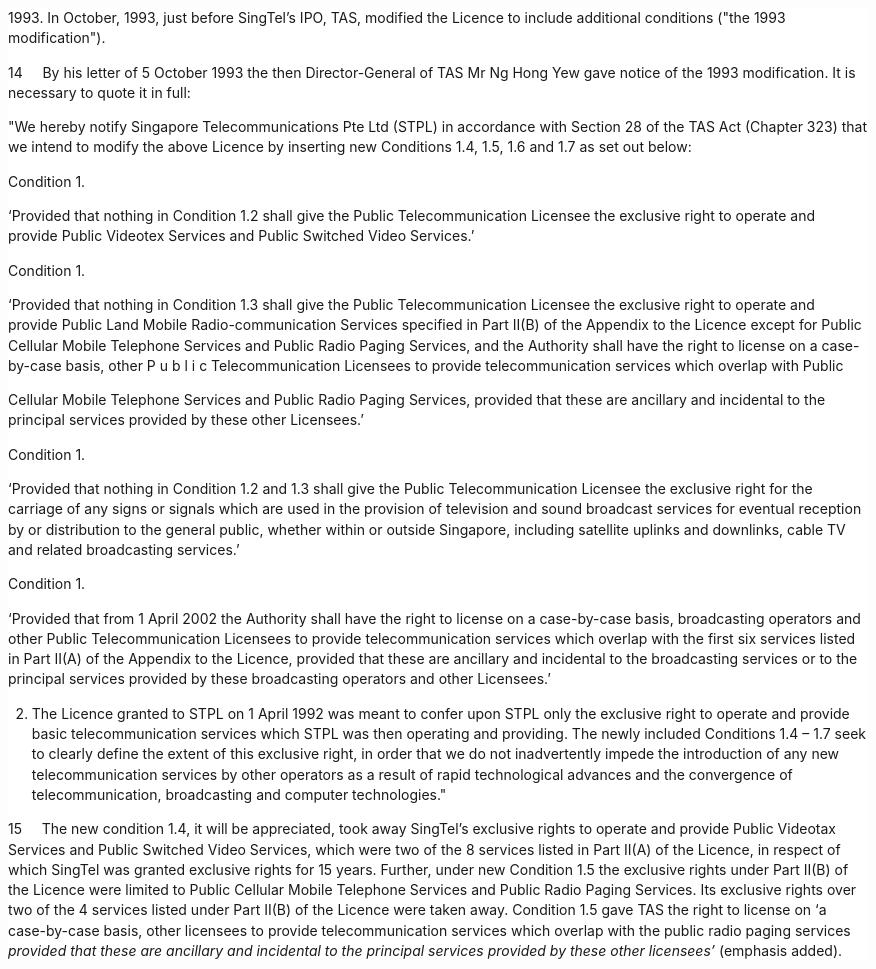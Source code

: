1993\. In October, 1993, just before SingTel’s IPO, TAS, modified the Licence to include additional conditions ("the 1993 modification"). 

14     By his letter of 5 October 1993 the then Director-General of TAS Mr Ng Hong Yew gave notice of the 1993 modification. It is necessary to quote it in full:

 "We hereby notify Singapore Telecommunications Pte Ltd (STPL) in accordance with Section 28 of the TAS Act (Chapter 323) that we intend to modify the above Licence by inserting new Conditions 1.4, 1.5, 1.6 and 1.7 as set out below: 

 Condition 1. 

 ‘Provided that nothing in Condition 1.2 shall give the Public Telecommunication Licensee the exclusive right to operate and provide Public Videotex Services and Public Switched Video Services.’ 

 Condition 1. 

 ‘Provided that nothing in Condition 1.3 shall give the Public Telecommunication Licensee the exclusive right to operate and provide Public Land Mobile Radio-communication Services specified in Part II(B) of the Appendix to the Licence except for Public Cellular Mobile Telephone Services and Public Radio Paging Services, and the Authority shall have the right to license on a case-by-case basis, other P u b l i c Telecommunication Licensees to provide telecommunication services which overlap with Public 


 Cellular Mobile Telephone Services and Public Radio Paging Services, provided that these are ancillary and incidental to the principal services provided by these other Licensees.’ 

 Condition 1. 

 ‘Provided that nothing in Condition 1.2 and 1.3 shall give the Public Telecommunication Licensee the exclusive right for the carriage of any signs or signals which are used in the provision of television and sound broadcast services for eventual reception by or distribution to the general public, whether within or outside Singapore, including satellite uplinks and downlinks, cable TV and related broadcasting services.’ 

 Condition 1. 

 ‘Provided that from 1 April 2002 the Authority shall have the right to license on a case-by-case basis, broadcasting operators and other Public Telecommunication Licensees to provide telecommunication services which overlap with the first six services listed in Part II(A) of the Appendix to the Licence, provided that these are ancillary and incidental to the broadcasting services or to the principal services provided by these broadcasting operators and other Licensees.’ 

 2. The Licence granted to STPL on 1 April 1992 was meant to confer upon STPL only the exclusive right to operate and provide basic telecommunication services which STPL was then operating and providing. The newly included Conditions 1.4 – 1.7 seek to clearly define the extent of this exclusive right, in order that we do not inadvertently impede the introduction of any new telecommunication services by other operators as a result of rapid technological advances and the convergence of telecommunication, broadcasting and computer technologies." 

15     The new condition 1.4, it will be appreciated, took away SingTel’s exclusive rights to operate and provide Public Videotax Services and Public Switched Video Services, which were two of the 8 services listed in Part II(A) of the Licence, in respect of which SingTel was granted exclusive rights for 15 years. Further, under new Condition 1.5 the exclusive rights under Part II(B) of the Licence were limited to Public Cellular Mobile Telephone Services and Public Radio Paging Services. Its exclusive rights over two of the 4 services listed under Part II(B) of the Licence were taken away. Condition 1.5 gave TAS the right to license on ‘a case-by-case basis, other licensees to provide telecommunication services which overlap with the public radio paging services _provided that these are ancillary and incidental to the principal services provided by these other licensees’_ (emphasis added). 
